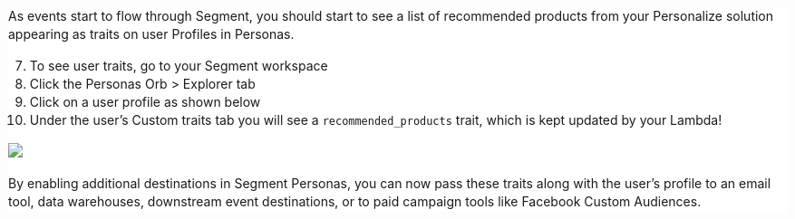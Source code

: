 As events start to flow through Segment, you should start to see a list of recommended products from your Personalize solution appearing as traits on user Profiles in Personas.


7. To see user traits, go to your Segment workspace
8. Click the Personas Orb > Explorer tab
9. Click on a user profile as shown below
10. Under the user’s Custom traits tab you will see a `recommended_products` trait, which is kept updated by your Lambda!


![](https://camo.githubusercontent.com/92e1822a74c7bd3469ee02dd501a801f3f54fbe9/68747470733a2f2f64326d787565667165616137736a2e636c6f756466726f6e742e6e65742f735f313241353841393234303543353645384445393638453644453633423342464544314242383232454233343441354133333838303143384237313742434445425f313535313139343639313333335f696d6167652e706e67)


By enabling additional destinations in Segment Personas, you can now pass these traits along with the user’s profile to an email tool, data warehouses, downstream event destinations, or to paid campaign tools like Facebook Custom Audiences.
